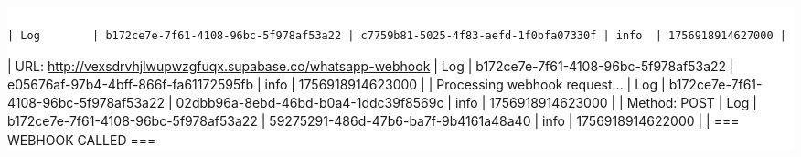                                                                                                                                                                                                                                                                                                                                                                                                                                                                                                                                                                                                                                                                                                                                                                                                                                                                                                                                                                                                                                                                                                                                                      | Log        | b172ce7e-7f61-4108-96bc-5f978af53a22 | c7759b81-5025-4f83-aefd-1f0bfa07330f | info  | 1756918914627000 |
| URL: http://vexsdrvhjlwupwzgfuqx.supabase.co/whatsapp-webhook
                                                                                                                                                                                                                                                                                                                                                                                                                                                                                                                                                                                                                                                                                                                                                                                                                                                                                                                                                                                                                                                                                                                                                                  | Log        | b172ce7e-7f61-4108-96bc-5f978af53a22 | e05676af-97b4-4bff-866f-fa61172595fb | info  | 1756918914623000 |
| Processing webhook request...
                                                                                                                                                                                                                                                                                                                                                                                                                                                                                                                                                                                                                                                                                                                                                                                                                                                                                                                                                                                                                                                                                                                                                                                                  | Log        | b172ce7e-7f61-4108-96bc-5f978af53a22 | 02dbb96a-8ebd-46bd-b0a4-1ddc39f8569c | info  | 1756918914623000 |
| Method: POST
                                                                                                                                                                                                                                                                                                                                                                                                                                                                                                                                                                                                                                                                                                                                                                                                                                                                                                                                                                                                                                                                                                                                                                                                                   | Log        | b172ce7e-7f61-4108-96bc-5f978af53a22 | 59275291-486d-47b6-ba7f-9b4161a48a40 | info  | 1756918914622000 |
| === WEBHOOK CALLED ===